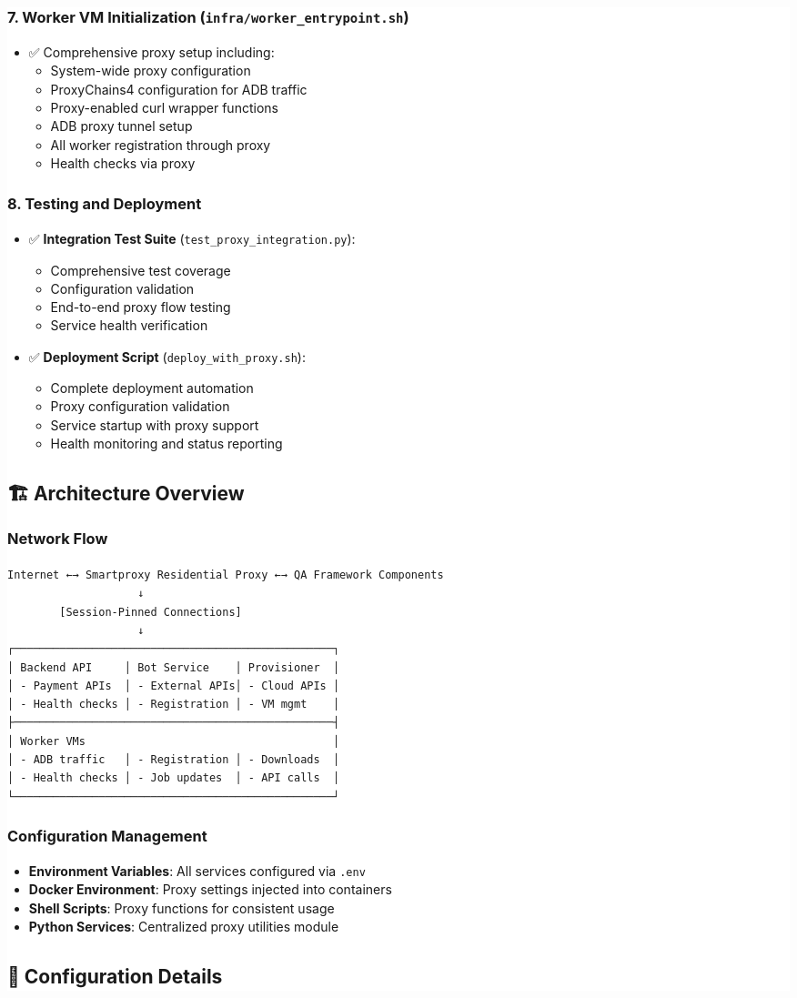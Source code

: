 ### 7. Worker VM Initialization (`infra/worker_entrypoint.sh`)
- ✅ Comprehensive proxy setup including:
  - System-wide proxy configuration
  - ProxyChains4 configuration for ADB traffic
  - Proxy-enabled curl wrapper functions
  - ADB proxy tunnel setup
  - All worker registration through proxy
  - Health checks via proxy

### 8. Testing and Deployment
- ✅ **Integration Test Suite** (`test_proxy_integration.py`):
  - Comprehensive test coverage
  - Configuration validation
  - End-to-end proxy flow testing
  - Service health verification
  
- ✅ **Deployment Script** (`deploy_with_proxy.sh`):
  - Complete deployment automation
  - Proxy configuration validation
  - Service startup with proxy support
  - Health monitoring and status reporting

## 🏗️ Architecture Overview

### Network Flow
```
Internet ←→ Smartproxy Residential Proxy ←→ QA Framework Components
                    ↓
        [Session-Pinned Connections]
                    ↓
┌─────────────────────────────────────────────────┐
│ Backend API     │ Bot Service    │ Provisioner  │
│ - Payment APIs  │ - External APIs│ - Cloud APIs │
│ - Health checks │ - Registration │ - VM mgmt    │
├─────────────────────────────────────────────────┤
│ Worker VMs                                      │
│ - ADB traffic   │ - Registration │ - Downloads  │
│ - Health checks │ - Job updates  │ - API calls  │
└─────────────────────────────────────────────────┘
```

### Configuration Management
- **Environment Variables**: All services configured via `.env`
- **Docker Environment**: Proxy settings injected into containers
- **Shell Scripts**: Proxy functions for consistent usage
- **Python Services**: Centralized proxy utilities module

## 🔧 Configuration Details
